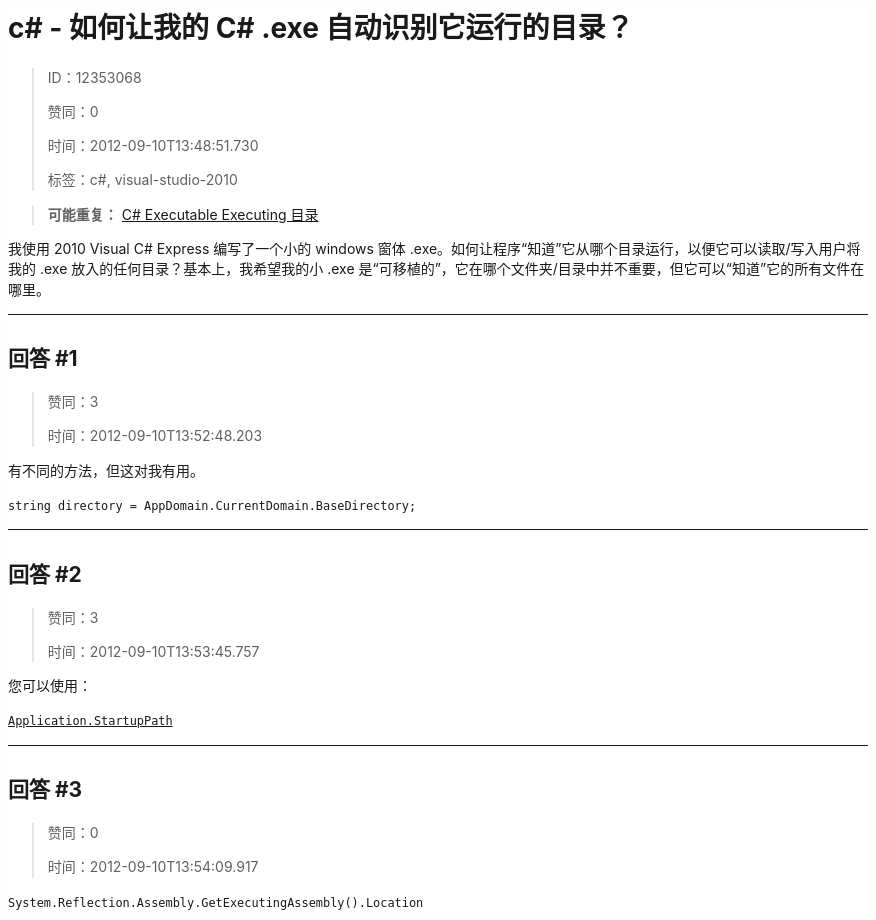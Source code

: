 # c# - 如何让我的 C# .exe 自动识别它运行的目录？

> ID：12353068
> 
> 赞同：0
> 
> 时间：2012-09-10T13:48:51.730
> 
> 标签：c#, visual-studio-2010

> **可能重复：**
> [C# Executable Executing 目录](https://stackoverflow.com/questions/7025269/c-sharp-executable-executing-directory)

我使用 2010 Visual C# Express 编写了一个小的 windows 窗体 .exe。如何让程序“知道”它从哪个目录运行，以便它可以读取/写入用户将我的 .exe 放入的任何目录？基本上，我希望我的小 .exe 是“可移植的”，它在哪个文件夹/目录中并不重要，但它可以“知道”它的所有文件在哪里。

* * *

## 回答 #1

> 赞同：3
> 
> 时间：2012-09-10T13:52:48.203

有不同的方法，但这对我有用。

```
string directory = AppDomain.CurrentDomain.BaseDirectory; 
```

* * *

## 回答 #2

> 赞同：3
> 
> 时间：2012-09-10T13:53:45.757

您可以使用：

[`Application.StartupPath`](http://msdn.microsoft.com/en-us/library/system.windows.forms.application.startuppath.aspx)

* * *

## 回答 #3

> 赞同：0
> 
> 时间：2012-09-10T13:54:09.917

```
System.Reflection.Assembly.GetExecutingAssembly().Location 
```
